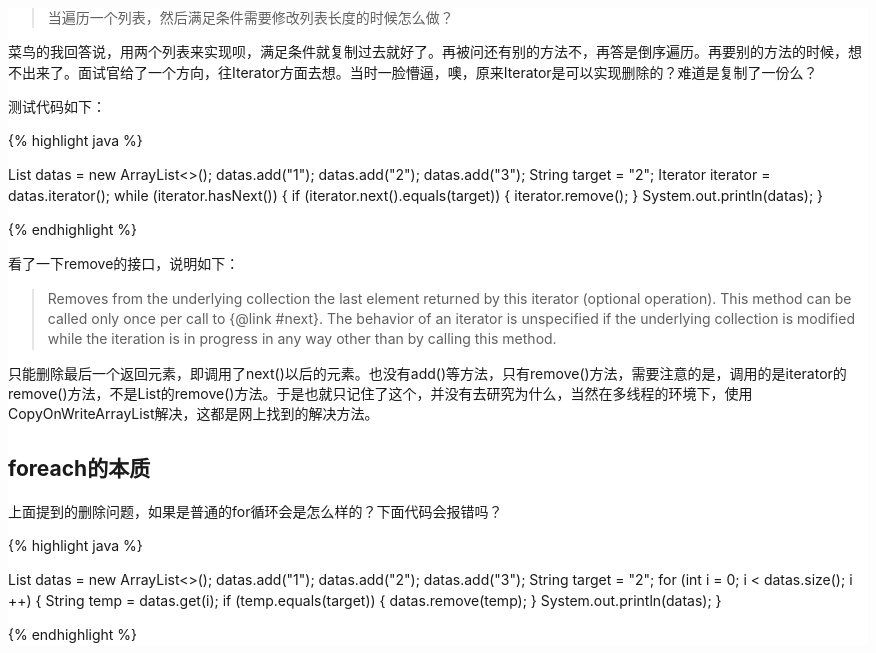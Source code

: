 >当遍历一个列表，然后满足条件需要修改列表长度的时候怎么做？

菜鸟的我回答说，用两个列表来实现呗，满足条件就复制过去就好了。再被问还有别的方法不，再答是倒序遍历。再要别的方法的时候，想不出来了。面试官给了一个方向，往Iterator方面去想。当时一脸懵逼，噢，原来Iterator是可以实现删除的？难道是复制了一份么？

测试代码如下：

{% highlight java %}

List<String> datas = new ArrayList<>();
datas.add("1");
datas.add("2");
datas.add("3");
String target = "2";
Iterator<String> iterator = datas.iterator();
while (iterator.hasNext()) {
	if (iterator.next().equals(target)) {
		iterator.remove();
	}
	System.out.println(datas);
}

{% endhighlight %}

看了一下remove的接口，说明如下：

>Removes from the underlying collection the last element returned
by this iterator (optional operation).  This method can be called
only once per call to {@link #next}.  The behavior of an iterator
is unspecified if the underlying collection is modified while the
iteration is in progress in any way other than by calling this
method.

只能删除最后一个返回元素，即调用了next()以后的元素。也没有add()等方法，只有remove()方法，需要注意的是，调用的是iterator的remove()方法，不是List的remove()方法。于是也就只记住了这个，并没有去研究为什么，当然在多线程的环境下，使用CopyOnWriteArrayList解决，这都是网上找到的解决方法。

## foreach的本质

上面提到的删除问题，如果是普通的for循环会是怎么样的？下面代码会报错吗？

{% highlight java %}

List<String> datas = new ArrayList<>();
datas.add("1");
datas.add("2");
datas.add("3");
String target = "2";
for (int i = 0; i < datas.size(); i ++) {
	String temp = datas.get(i);
	if (temp.equals(target)) {
		datas.remove(temp);
	}
	System.out.println(datas);
}

{% endhighlight %}
